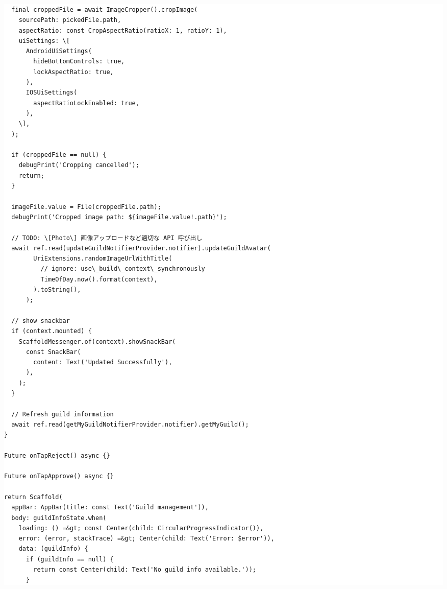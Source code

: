       final croppedFile = await ImageCropper().cropImage(
        sourcePath: pickedFile.path,
        aspectRatio: const CropAspectRatio(ratioX: 1, ratioY: 1),
        uiSettings: \[
          AndroidUiSettings(
            hideBottomControls: true,
            lockAspectRatio: true,
          ),
          IOSUiSettings(
            aspectRatioLockEnabled: true,
          ),
        \],
      );

      if (croppedFile == null) {
        debugPrint('Cropping cancelled');
        return;
      }

      imageFile.value = File(croppedFile.path);
      debugPrint('Cropped image path: ${imageFile.value!.path}');

      // TODO: \[Photo\] 画像アップロードなど適切な API 呼び出し
      await ref.read(updateGuildNotifierProvider.notifier).updateGuildAvatar(
            UriExtensions.randomImageUrlWithTitle(
              // ignore: use\_build\_context\_synchronously
              TimeOfDay.now().format(context),
            ).toString(),
          );

      // show snackbar
      if (context.mounted) {
        ScaffoldMessenger.of(context).showSnackBar(
          const SnackBar(
            content: Text('Updated Successfully'),
          ),
        );
      }

      // Refresh guild information
      await ref.read(getMyGuildNotifierProvider.notifier).getMyGuild();
    }

    Future onTapReject() async {}

    Future onTapApprove() async {}

    return Scaffold(
      appBar: AppBar(title: const Text('Guild management')),
      body: guildInfoState.when(
        loading: () =&gt; const Center(child: CircularProgressIndicator()),
        error: (error, stackTrace) =&gt; Center(child: Text('Error: $error')),
        data: (guildInfo) {
          if (guildInfo == null) {
            return const Center(child: Text('No guild info available.'));
          }
